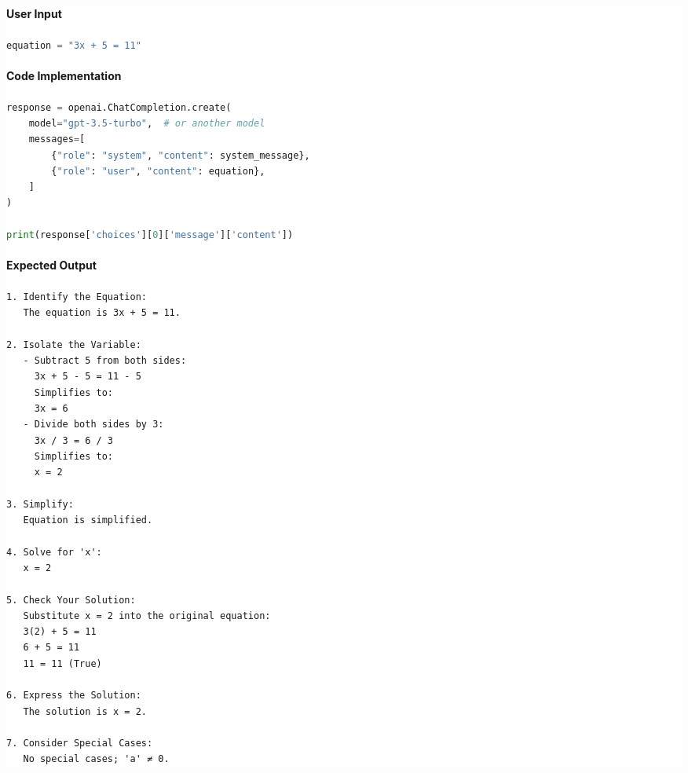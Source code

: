 #### User Input

```python
equation = "3x + 5 = 11"
```

#### Code Implementation

```python
response = openai.ChatCompletion.create(
    model="gpt-3.5-turbo",  # or another model
    messages=[
        {"role": "system", "content": system_message},
        {"role": "user", "content": equation},
    ]
)

print(response['choices'][0]['message']['content'])
```

#### Expected Output

```
1. Identify the Equation:
   The equation is 3x + 5 = 11.

2. Isolate the Variable:
   - Subtract 5 from both sides:
     3x + 5 - 5 = 11 - 5
     Simplifies to:
     3x = 6
   - Divide both sides by 3:
     3x / 3 = 6 / 3
     Simplifies to:
     x = 2

3. Simplify:
   Equation is simplified.

4. Solve for 'x':
   x = 2

5. Check Your Solution:
   Substitute x = 2 into the original equation:
   3(2) + 5 = 11
   6 + 5 = 11
   11 = 11 (True)

6. Express the Solution:
   The solution is x = 2.

7. Consider Special Cases:
   No special cases; 'a' ≠ 0.
```

